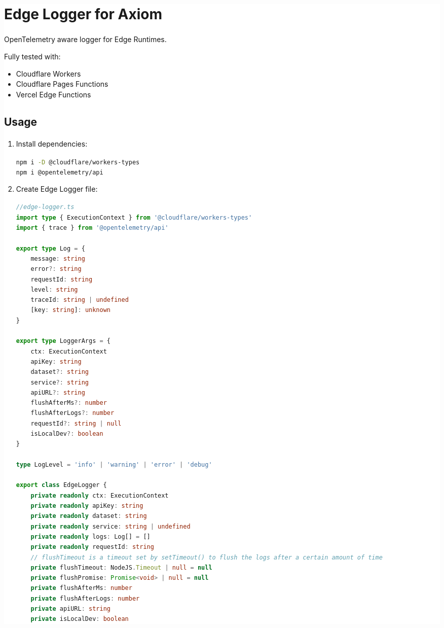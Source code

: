 # Edge Logger for Axiom

OpenTelemetry aware logger for Edge Runtimes.

Fully tested with:

-   Cloudflare Workers
-   Cloudflare Pages Functions
-   Vercel Edge Functions

## Usage

1. Install dependencies:

    ```bash
    npm i -D @cloudflare/workers-types
    npm i @opentelemetry/api
    ```

2. Create Edge Logger file:

    ```ts
    //edge-logger.ts
    import type { ExecutionContext } from '@cloudflare/workers-types'
    import { trace } from '@opentelemetry/api'

    export type Log = {
        message: string
        error?: string
        requestId: string
        level: string
        traceId: string | undefined
        [key: string]: unknown
    }

    export type LoggerArgs = {
        ctx: ExecutionContext
        apiKey: string
        dataset?: string
        service?: string
        apiURL?: string
        flushAfterMs?: number
        flushAfterLogs?: number
        requestId?: string | null
        isLocalDev?: boolean
    }

    type LogLevel = 'info' | 'warning' | 'error' | 'debug'

    export class EdgeLogger {
        private readonly ctx: ExecutionContext
        private readonly apiKey: string
        private readonly dataset: string
        private readonly service: string | undefined
        private readonly logs: Log[] = []
        private readonly requestId: string
        // flushTimeout is a timeout set by setTimeout() to flush the logs after a certain amount of time
        private flushTimeout: NodeJS.Timeout | null = null
        private flushPromise: Promise<void> | null = null
        private flushAfterMs: number
        private flushAfterLogs: number
        private apiURL: string
        private isLocalDev: boolean
